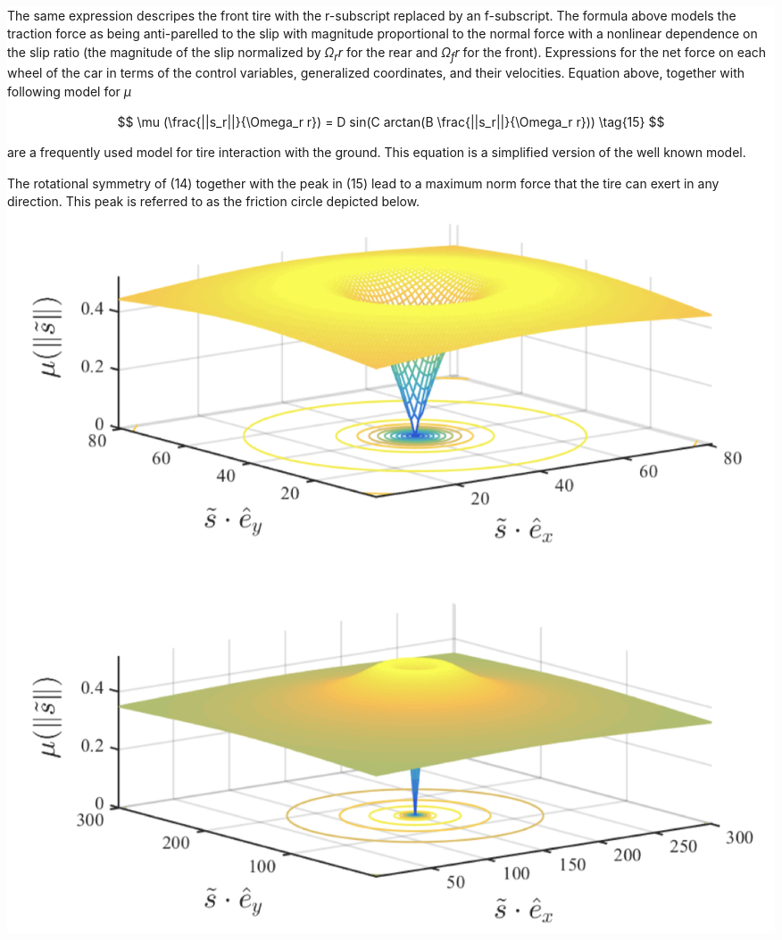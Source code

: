 The same expression descripes the front  tire with the r-subscript replaced by an f-subscript. The formula above models the traction force as being anti-parelled to the slip with magnitude proportional to the normal force with a nonlinear dependence on the slip ratio (the magnitude of the slip normalized by $\Omega_r r$ for the rear and $\Omega_f r$ for the front). Expressions for the net force on each wheel of the car in terms of the control variables, generalized coordinates, and their velocities. Equation above, together with following model for $\mu$

$$
\mu (\frac{||s_r||}{\Omega_r r}) = D sin(C arctan(B \frac{||s_r||}{\Omega_r r})) \tag{15}
$$

are a frequently used model for tire interaction with the ground. This equation is a simplified version of the well known model.

The rotational symmetry of (14) together with the peak in (15) lead to a maximum norm force that the tire can exert in any direction. This peak is referred to as the friction circle depicted below.

![img](images/models/20230305215117.png)



